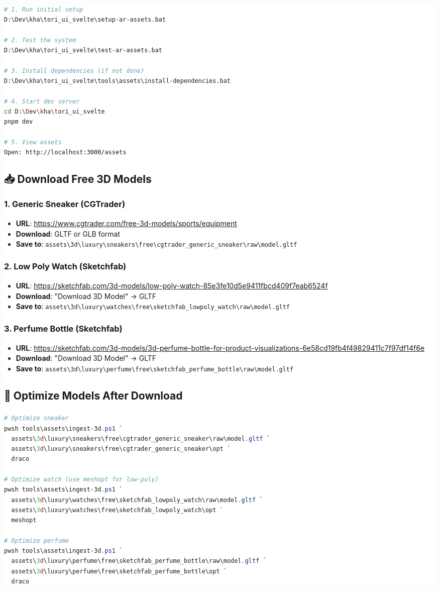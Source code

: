 ```bash
# 1. Run initial setup
D:\Dev\kha\tori_ui_svelte\setup-ar-assets.bat

# 2. Test the system
D:\Dev\kha\tori_ui_svelte\test-ar-assets.bat

# 3. Install dependencies (if not done)
D:\Dev\kha\tori_ui_svelte\tools\assets\install-dependencies.bat

# 4. Start dev server
cd D:\Dev\kha\tori_ui_svelte
pnpm dev

# 5. View assets
Open: http://localhost:3000/assets
```

## 📥 Download Free 3D Models

### 1. Generic Sneaker (CGTrader)
- **URL**: https://www.cgtrader.com/free-3d-models/sports/equipment
- **Download**: GLTF or GLB format
- **Save to**: `assets\3d\luxury\sneakers\free\cgtrader_generic_sneaker\raw\model.gltf`

### 2. Low Poly Watch (Sketchfab)
- **URL**: https://sketchfab.com/3d-models/low-poly-watch-85e3fe10d5e9411fbcd409f7eab6524f
- **Download**: "Download 3D Model" → GLTF
- **Save to**: `assets\3d\luxury\watches\free\sketchfab_lowpoly_watch\raw\model.gltf`

### 3. Perfume Bottle (Sketchfab)
- **URL**: https://sketchfab.com/3d-models/3d-perfume-bottle-for-product-visualizations-6e58cd19fb4f49829411c7f97df14f6e
- **Download**: "Download 3D Model" → GLTF
- **Save to**: `assets\3d\luxury\perfume\free\sketchfab_perfume_bottle\raw\model.gltf`

## 🔧 Optimize Models After Download

```powershell
# Optimize sneaker
pwsh tools\assets\ingest-3d.ps1 `
  assets\3d\luxury\sneakers\free\cgtrader_generic_sneaker\raw\model.gltf `
  assets\3d\luxury\sneakers\free\cgtrader_generic_sneaker\opt `
  draco

# Optimize watch (use meshopt for low-poly)
pwsh tools\assets\ingest-3d.ps1 `
  assets\3d\luxury\watches\free\sketchfab_lowpoly_watch\raw\model.gltf `
  assets\3d\luxury\watches\free\sketchfab_lowpoly_watch\opt `
  meshopt

# Optimize perfume
pwsh tools\assets\ingest-3d.ps1 `
  assets\3d\luxury\perfume\free\sketchfab_perfume_bottle\raw\model.gltf `
  assets\3d\luxury\perfume\free\sketchfab_perfume_bottle\opt `
  draco
```
